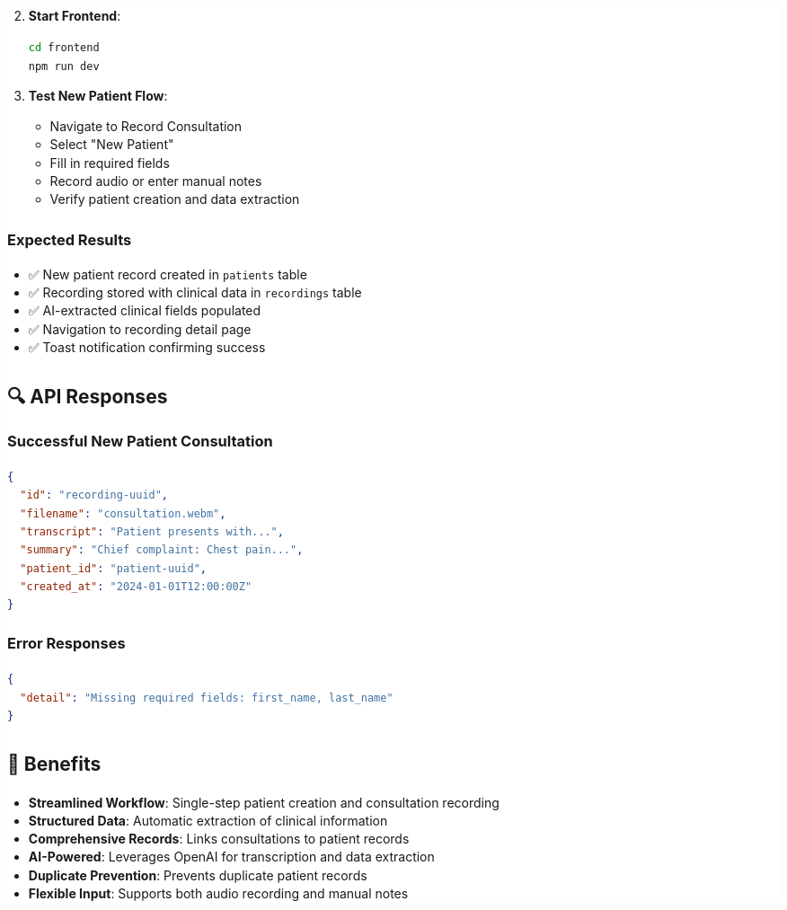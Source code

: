 2. **Start Frontend**:

   ```bash
   cd frontend
   npm run dev
   ```

3. **Test New Patient Flow**:
   - Navigate to Record Consultation
   - Select "New Patient"
   - Fill in required fields
   - Record audio or enter manual notes
   - Verify patient creation and data extraction

### **Expected Results**

- ✅ New patient record created in `patients` table
- ✅ Recording stored with clinical data in `recordings` table
- ✅ AI-extracted clinical fields populated
- ✅ Navigation to recording detail page
- ✅ Toast notification confirming success

## 🔍 **API Responses**

### **Successful New Patient Consultation**

```json
{
  "id": "recording-uuid",
  "filename": "consultation.webm",
  "transcript": "Patient presents with...",
  "summary": "Chief complaint: Chest pain...",
  "patient_id": "patient-uuid",
  "created_at": "2024-01-01T12:00:00Z"
}
```

### **Error Responses**

```json
{
  "detail": "Missing required fields: first_name, last_name"
}
```

## 🚀 **Benefits**

- **Streamlined Workflow**: Single-step patient creation and consultation recording
- **Structured Data**: Automatic extraction of clinical information
- **Comprehensive Records**: Links consultations to patient records
- **AI-Powered**: Leverages OpenAI for transcription and data extraction
- **Duplicate Prevention**: Prevents duplicate patient records
- **Flexible Input**: Supports both audio recording and manual notes
